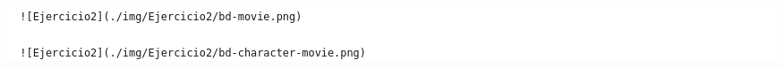       ![Ejercicio2](./img/Ejercicio2/bd-movie.png)

      ![Ejercicio2](./img/Ejercicio2/bd-character-movie.png)
